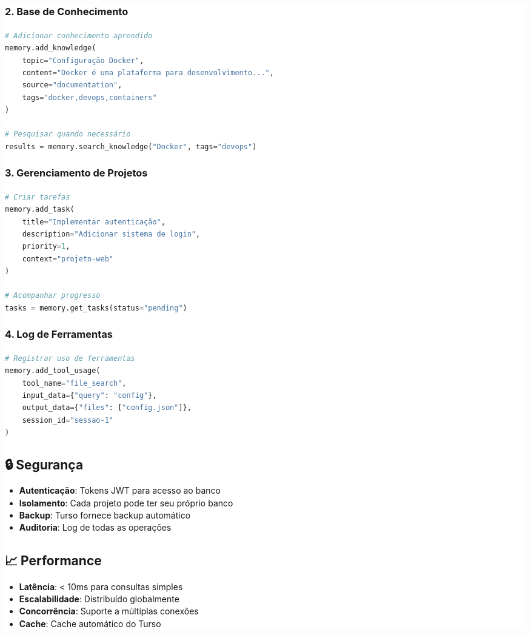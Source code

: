 ### 2. Base de Conhecimento
```python
# Adicionar conhecimento aprendido
memory.add_knowledge(
    topic="Configuração Docker",
    content="Docker é uma plataforma para desenvolvimento...",
    source="documentation",
    tags="docker,devops,containers"
)

# Pesquisar quando necessário
results = memory.search_knowledge("Docker", tags="devops")
```

### 3. Gerenciamento de Projetos
```python
# Criar tarefas
memory.add_task(
    title="Implementar autenticação",
    description="Adicionar sistema de login",
    priority=1,
    context="projeto-web"
)

# Acompanhar progresso
tasks = memory.get_tasks(status="pending")
```

### 4. Log de Ferramentas
```python
# Registrar uso de ferramentas
memory.add_tool_usage(
    tool_name="file_search",
    input_data={"query": "config"},
    output_data={"files": ["config.json"]},
    session_id="sessao-1"
)
```

## 🔒 Segurança

- **Autenticação**: Tokens JWT para acesso ao banco
- **Isolamento**: Cada projeto pode ter seu próprio banco
- **Backup**: Turso fornece backup automático
- **Auditoria**: Log de todas as operações

## 📈 Performance

- **Latência**: < 10ms para consultas simples
- **Escalabilidade**: Distribuído globalmente
- **Concorrência**: Suporte a múltiplas conexões
- **Cache**: Cache automático do Turso
